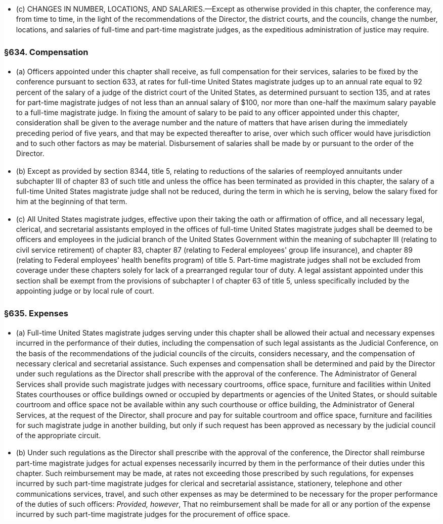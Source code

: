 * (c) CHANGES IN NUMBER, LOCATIONS, AND SALARIES.—Except as otherwise provided in this chapter, the conference may, from time to time, in the light of the recommendations of the Director, the district courts, and the councils, change the number, locations, and salaries of full-time and part-time magistrate judges, as the expeditious administration of justice may require.

### §634. Compensation
* (a) Officers appointed under this chapter shall receive, as full compensation for their services, salaries to be fixed by the conference pursuant to section 633, at rates for full-time United States magistrate judges up to an annual rate equal to 92 percent of the salary of a judge of the district court of the United States, as determined pursuant to section 135, and at rates for part-time magistrate judges of not less than an annual salary of $100, nor more than one-half the maximum salary payable to a full-time magistrate judge. In fixing the amount of salary to be paid to any officer appointed under this chapter, consideration shall be given to the average number and the nature of matters that have arisen during the immediately preceding period of five years, and that may be expected thereafter to arise, over which such officer would have jurisdiction and to such other factors as may be material. Disbursement of salaries shall be made by or pursuant to the order of the Director.

* (b) Except as provided by section 8344, title 5, relating to reductions of the salaries of reemployed annuitants under subchapter III of chapter 83 of such title and unless the office has been terminated as provided in this chapter, the salary of a full-time United States magistrate judge shall not be reduced, during the term in which he is serving, below the salary fixed for him at the beginning of that term.

* (c) All United States magistrate judges, effective upon their taking the oath or affirmation of office, and all necessary legal, clerical, and secretarial assistants employed in the offices of full-time United States magistrate judges shall be deemed to be officers and employees in the judicial branch of the United States Government within the meaning of subchapter III (relating to civil service retirement) of chapter 83, chapter 87 (relating to Federal employees' group life insurance), and chapter 89 (relating to Federal employees' health benefits program) of title 5. Part-time magistrate judges shall not be excluded from coverage under these chapters solely for lack of a prearranged regular tour of duty. A legal assistant appointed under this section shall be exempt from the provisions of subchapter I of chapter 63 of title 5, unless specifically included by the appointing judge or by local rule of court.

### §635. Expenses
* (a) Full-time United States magistrate judges serving under this chapter shall be allowed their actual and necessary expenses incurred in the performance of their duties, including the compensation of such legal assistants as the Judicial Conference, on the basis of the recommendations of the judicial councils of the circuits, considers necessary, and the compensation of necessary clerical and secretarial assistance. Such expenses and compensation shall be determined and paid by the Director under such regulations as the Director shall prescribe with the approval of the conference. The Administrator of General Services shall provide such magistrate judges with necessary courtrooms, office space, furniture and facilities within United States courthouses or office buildings owned or occupied by departments or agencies of the United States, or should suitable courtroom and office space not be available within any such courthouse or office building, the Administrator of General Services, at the request of the Director, shall procure and pay for suitable courtroom and office space, furniture and facilities for such magistrate judge in another building, but only if such request has been approved as necessary by the judicial council of the appropriate circuit.

* (b) Under such regulations as the Director shall prescribe with the approval of the conference, the Director shall reimburse part-time magistrate judges for actual expenses necessarily incurred by them in the performance of their duties under this chapter. Such reimbursement may be made, at rates not exceeding those prescribed by such regulations, for expenses incurred by such part-time magistrate judges for clerical and secretarial assistance, stationery, telephone and other communications services, travel, and such other expenses as may be determined to be necessary for the proper performance of the duties of such officers: _Provided, however_, That no reimbursement shall be made for all or any portion of the expense incurred by such part-time magistrate judges for the procurement of office space.
